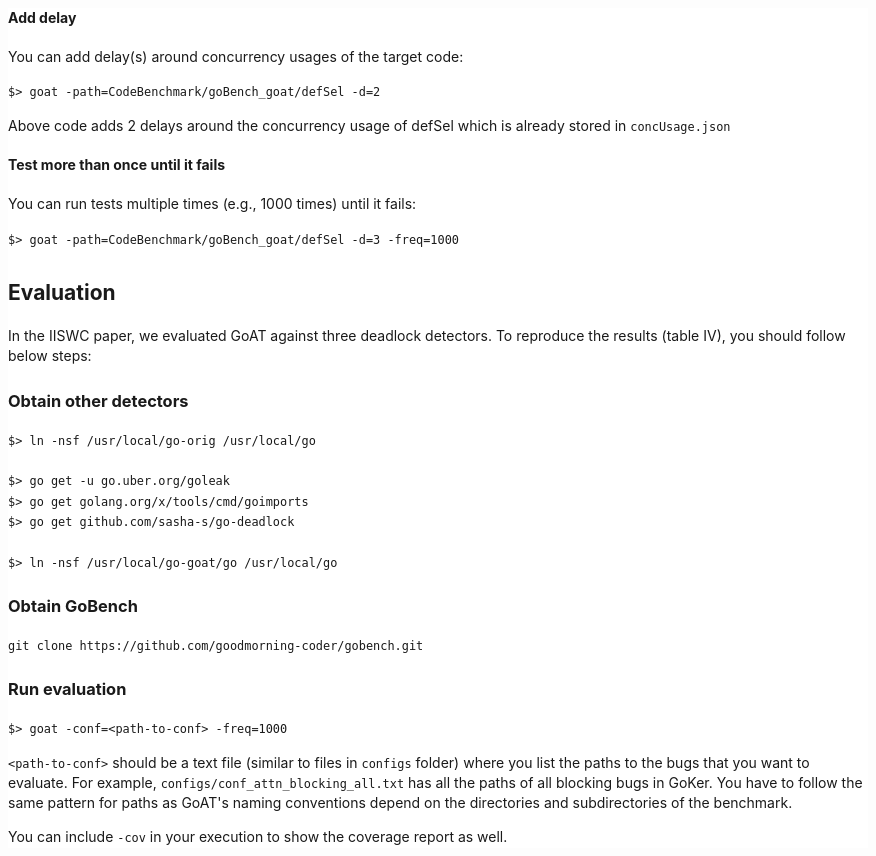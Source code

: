 ```
```

#### Add delay
You can add delay(s) around concurrency usages of the target code:
```
$> goat -path=CodeBenchmark/goBench_goat/defSel -d=2
```
Above code adds 2 delays around the concurrency usage of defSel which is already stored in `concUsage.json`

#### Test more than once until it fails
You can run tests multiple times (e.g., 1000 times) until it fails:
```
$> goat -path=CodeBenchmark/goBench_goat/defSel -d=3 -freq=1000
```


## Evaluation
In the IISWC paper, we evaluated GoAT against three deadlock detectors. To reproduce the results (table IV), you should follow below steps:

### Obtain other detectors
```
$> ln -nsf /usr/local/go-orig /usr/local/go

$> go get -u go.uber.org/goleak
$> go get golang.org/x/tools/cmd/goimports
$> go get github.com/sasha-s/go-deadlock

$> ln -nsf /usr/local/go-goat/go /usr/local/go
```

### Obtain GoBench
```
git clone https://github.com/goodmorning-coder/gobench.git
```

### Run evaluation
```
$> goat -conf=<path-to-conf> -freq=1000
```

`<path-to-conf>` should be a text file (similar to files in `configs` folder) where you list the paths to the bugs that you want to evaluate. For example, `configs/conf_attn_blocking_all.txt` has all the paths of all blocking bugs in GoKer. You have to follow the same pattern for paths as GoAT's naming conventions depend on the directories and subdirectories of the benchmark.

You can include `-cov` in your execution to show the coverage report as well.
